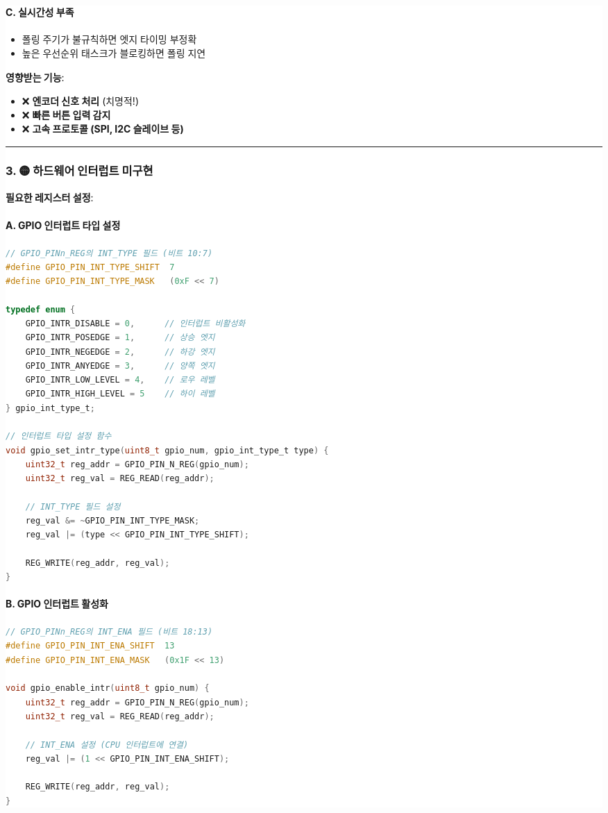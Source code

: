 #### C. 실시간성 부족
- 폴링 주기가 불규칙하면 엣지 타이밍 부정확
- 높은 우선순위 태스크가 블로킹하면 폴링 지연

**영향받는 기능**:
- ❌ **엔코더 신호 처리** (치명적!)
- ❌ **빠른 버튼 입력 감지**
- ❌ **고속 프로토콜 (SPI, I2C 슬레이브 등)**

---

### 3. 🟡 하드웨어 인터럽트 미구현

**필요한 레지스터 설정**:

#### A. GPIO 인터럽트 타입 설정
```c
// GPIO_PINn_REG의 INT_TYPE 필드 (비트 10:7)
#define GPIO_PIN_INT_TYPE_SHIFT  7
#define GPIO_PIN_INT_TYPE_MASK   (0xF << 7)

typedef enum {
    GPIO_INTR_DISABLE = 0,      // 인터럽트 비활성화
    GPIO_INTR_POSEDGE = 1,      // 상승 엣지
    GPIO_INTR_NEGEDGE = 2,      // 하강 엣지
    GPIO_INTR_ANYEDGE = 3,      // 양쪽 엣지
    GPIO_INTR_LOW_LEVEL = 4,    // 로우 레벨
    GPIO_INTR_HIGH_LEVEL = 5    // 하이 레벨
} gpio_int_type_t;

// 인터럽트 타입 설정 함수
void gpio_set_intr_type(uint8_t gpio_num, gpio_int_type_t type) {
    uint32_t reg_addr = GPIO_PIN_N_REG(gpio_num);
    uint32_t reg_val = REG_READ(reg_addr);
    
    // INT_TYPE 필드 설정
    reg_val &= ~GPIO_PIN_INT_TYPE_MASK;
    reg_val |= (type << GPIO_PIN_INT_TYPE_SHIFT);
    
    REG_WRITE(reg_addr, reg_val);
}
```

#### B. GPIO 인터럽트 활성화
```c
// GPIO_PINn_REG의 INT_ENA 필드 (비트 18:13)
#define GPIO_PIN_INT_ENA_SHIFT  13
#define GPIO_PIN_INT_ENA_MASK   (0x1F << 13)

void gpio_enable_intr(uint8_t gpio_num) {
    uint32_t reg_addr = GPIO_PIN_N_REG(gpio_num);
    uint32_t reg_val = REG_READ(reg_addr);
    
    // INT_ENA 설정 (CPU 인터럽트에 연결)
    reg_val |= (1 << GPIO_PIN_INT_ENA_SHIFT);
    
    REG_WRITE(reg_addr, reg_val);
}
```
